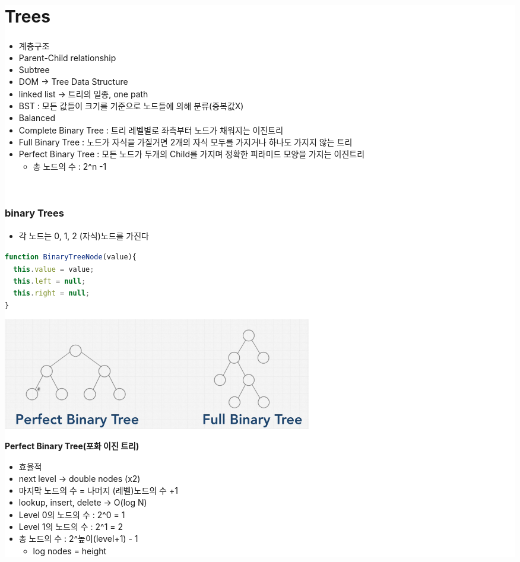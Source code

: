 # Trees

- 계층구조
- Parent-Child relationship
- Subtree
- DOM -> Tree Data Structure
- linked list -> 트리의 일종, one path
- BST : 모든 값들이 크기를 기준으로 노드들에 의해 분류(중복값X)
- Balanced
- Complete Binary Tree : 트리 레벨별로 좌측부터 노드가 채워지는 이진트리
- Full Binary Tree : 노드가 자식을 가질거면 2개의 자식 모두를 가지거나 하나도 가지지 않는 트리
- Perfect Binary Tree : 모든 노드가 두개의 Child를 가지며 정확한 피라미드 모양을 가지는 이진트리
  - 총 노드의 수 : 2^n -1


<br/>

### binary Trees

- 각 노드는 0, 1, 2 (자식)노드를 가진다

```javascript
function BinaryTreeNode(value){
  this.value = value;
  this.left = null;
  this.right = null;
}
```

<img src="image/image-20220213191459188.png" alt="image-20220213191459188" style="zoom:50%;" />

**Perfect Binary Tree(포화 이진 트리)**

- 효율적
- next level -> double nodes (x2)
- 마지막 노드의 수 = 나머지 (레벨)노드의 수 +1
- lookup, insert, delete -> O(log N)
- Level 0의 노드의 수 : 2^0 = 1
- Level 1의 노드의 수 : 2^1 = 2
- 총 노드의 수 : 2^높이(level+1) - 1
  - log nodes = height
